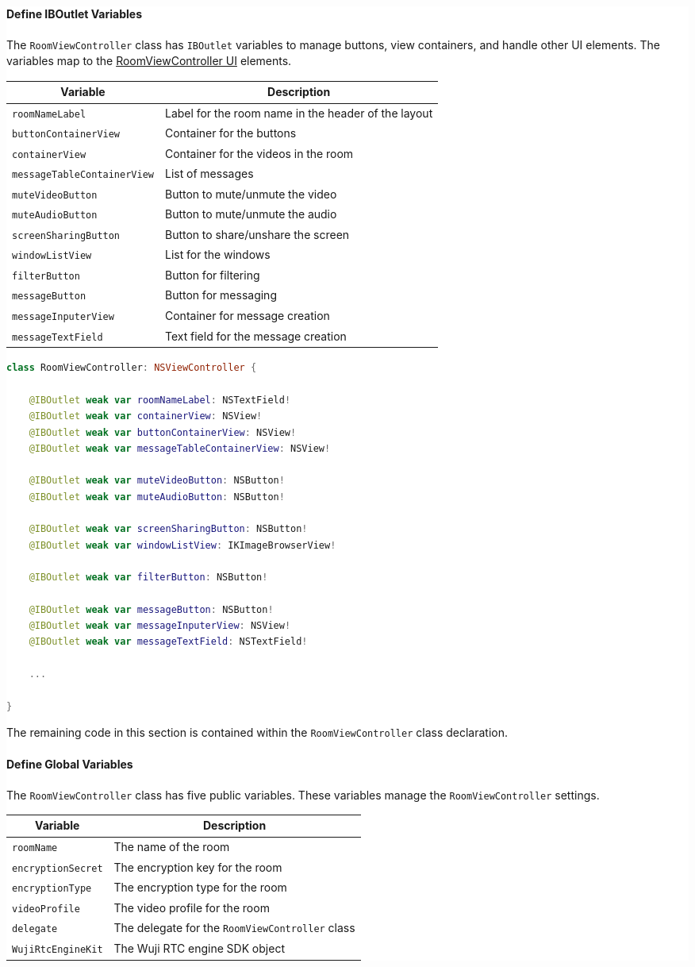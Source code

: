 #### Define IBOutlet Variables

The `RoomViewController` class has `IBOutlet` variables to manage buttons, view containers, and handle other UI elements. The variables map to the [RoomViewController UI](#create-the-roomviewcontroller-ui-and-chatmessageviewcontroller-ui) elements.

Variable|Description
----|----
`roomNameLabel`|Label for the room name in the header of the layout
`buttonContainerView`|Container for the buttons
`containerView`|Container for the videos in the room
`messageTableContainerView`|List of messages
`muteVideoButton`|Button to mute/unmute the video
`muteAudioButton`|Button to mute/unmute the audio
`screenSharingButton`|Button to share/unshare the screen
`windowListView`|List for the windows
`filterButton`|Button for filtering
`messageButton`|Button for messaging
`messageInputerView`|Container for message creation
`messageTextField`|Text field for the message creation

``` Swift
class RoomViewController: NSViewController {

    @IBOutlet weak var roomNameLabel: NSTextField!
    @IBOutlet weak var containerView: NSView!
    @IBOutlet weak var buttonContainerView: NSView!
    @IBOutlet weak var messageTableContainerView: NSView!
    
    @IBOutlet weak var muteVideoButton: NSButton!
    @IBOutlet weak var muteAudioButton: NSButton!
    
    @IBOutlet weak var screenSharingButton: NSButton!
    @IBOutlet weak var windowListView: IKImageBrowserView!
    
    @IBOutlet weak var filterButton: NSButton!
    
    @IBOutlet weak var messageButton: NSButton!
    @IBOutlet weak var messageInputerView: NSView!
    @IBOutlet weak var messageTextField: NSTextField!

    ...
    
}    
```

The remaining code in this section is contained within the `RoomViewController` class declaration.

#### Define Global Variables

The `RoomViewController` class has five public variables. These variables manage the `RoomViewController` settings.

Variable|Description
----|----
`roomName`|The name of the room
`encryptionSecret`|The encryption key for the room
`encryptionType`|The encryption type for the room
`videoProfile`|The video profile for the room
`delegate`|The delegate for the `RoomViewController` class
`WujiRtcEngineKit`|The Wuji RTC engine SDK object
